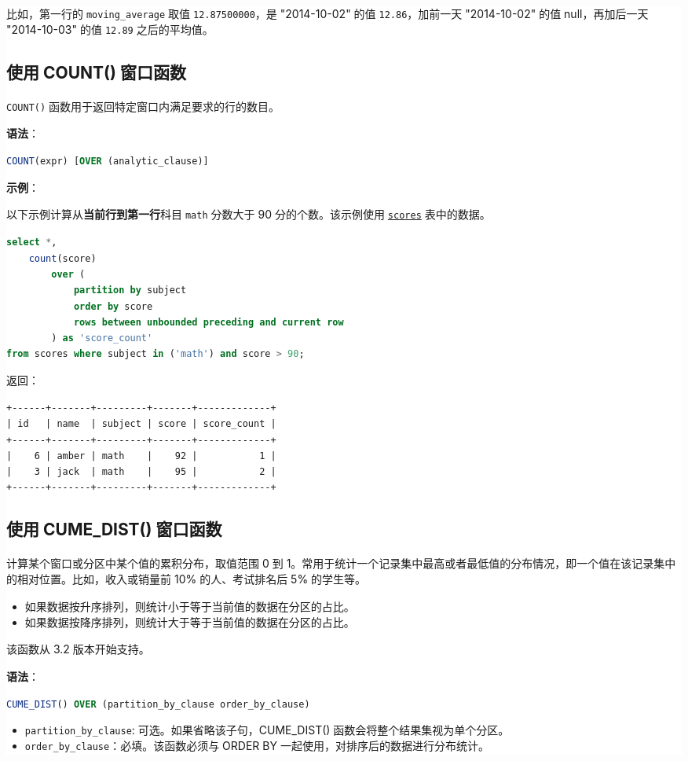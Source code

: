 比如，第一行的 `moving_average` 取值 `12.87500000`，是 "2014-10-02" 的值 `12.86`，加前一天 "2014-10-02" 的值 null，再加后一天 "2014-10-03" 的值 `12.89` 之后的平均值。

## 使用 COUNT() 窗口函数

`COUNT()` 函数用于返回特定窗口内满足要求的行的数目。

**语法**：

```SQL
COUNT(expr) [OVER (analytic_clause)]
```

**示例**：

以下示例计算从**当前行到第一行**科目 `math` 分数大于 90 分的个数。该示例使用 [`scores`](#窗口函数建表示例) 表中的数据。

```SQL
select *,
    count(score)
        over (
            partition by subject
            order by score
            rows between unbounded preceding and current row
        ) as 'score_count'
from scores where subject in ('math') and score > 90;
```

返回：

```plaintext
+------+-------+---------+-------+-------------+
| id   | name  | subject | score | score_count |
+------+-------+---------+-------+-------------+
|    6 | amber | math    |    92 |           1 |
|    3 | jack  | math    |    95 |           2 |
+------+-------+---------+-------+-------------+
```

## 使用 CUME_DIST() 窗口函数

计算某个窗口或分区中某个值的累积分布，取值范围 0 到 1。常用于统计一个记录集中最高或者最低值的分布情况，即一个值在该记录集中的相对位置。比如，收入或销量前 10% 的人、考试排名后 5% 的学生等。

- 如果数据按升序排列，则统计小于等于当前值的数据在分区的占比。
- 如果数据按降序排列，则统计大于等于当前值的数据在分区的占比。

该函数从 3.2 版本开始支持。

**语法**：

```SQL
CUME_DIST() OVER (partition_by_clause order_by_clause)
```

- `partition_by_clause`: 可选。如果省略该子句，CUME_DIST() 函数会将整个结果集视为单个分区。
- `order_by_clause`：必填。该函数必须与 ORDER BY 一起使用，对排序后的数据进行分布统计。
